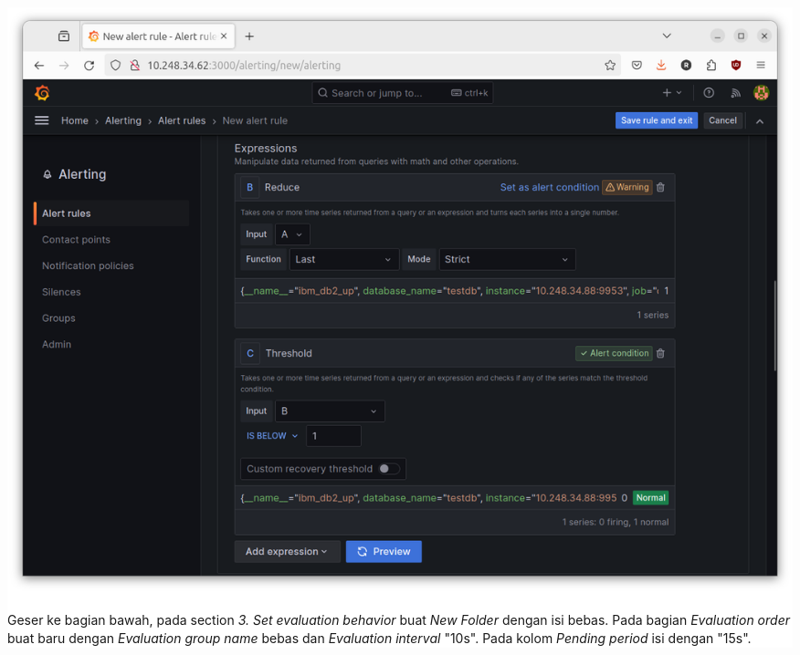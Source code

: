 ![konfigurasi alert rule 1](/images/db2-grafana-alert-rule-2.png)

Geser ke bagian bawah, pada section *3. Set evaluation behavior* buat *New Folder* dengan isi bebas. Pada bagian *Evaluation order* buat baru dengan *Evaluation group name* bebas dan *Evaluation interval* "10s". Pada kolom *Pending period* isi dengan "15s".
